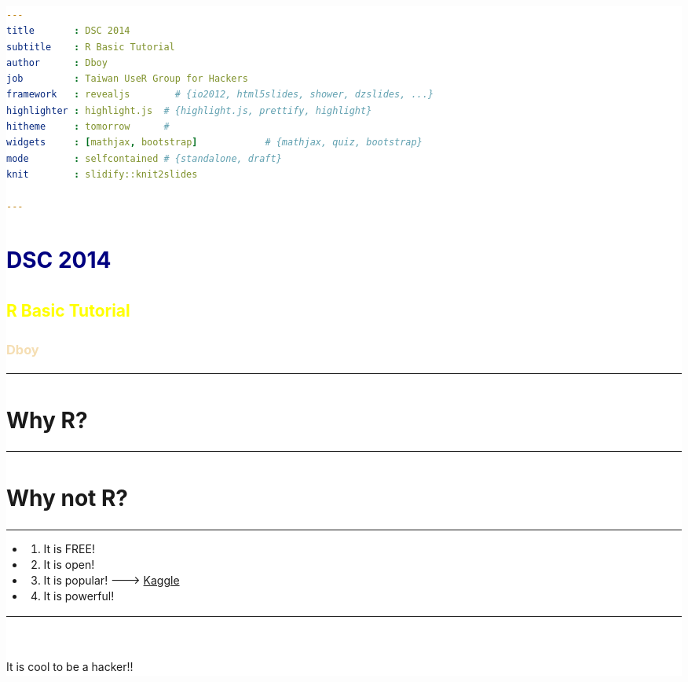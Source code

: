 ```yaml
---
title       : DSC 2014
subtitle    : R Basic Tutorial
author      : Dboy
job         : Taiwan UseR Group for Hackers
framework   : revealjs        # {io2012, html5slides, shower, dzslides, ...}
highlighter : highlight.js  # {highlight.js, prettify, highlight}
hitheme     : tomorrow      # 
widgets     : [mathjax, bootstrap]            # {mathjax, quiz, bootstrap}
mode        : selfcontained # {standalone, draft}
knit        : slidify::knit2slides

---
```


<h1>
  <font color='navy'>DSC 2014</font>
</h1>
<h2>
  <font color='yellow'>R Basic Tutorial</font>
</h2>

<h3>
  <font color="wheat">Dboy</font>
</h3>


---

# Why R?

---

# Why not R?

---

- 1. It is FREE!
- 2. It is open!
- 3. It is popular! ---> [Kaggle](https://www.kaggle.com/wiki/Software)
- 4. It is powerful!

---

<br>
<br>
It is cool to be a hacker!!
<br>